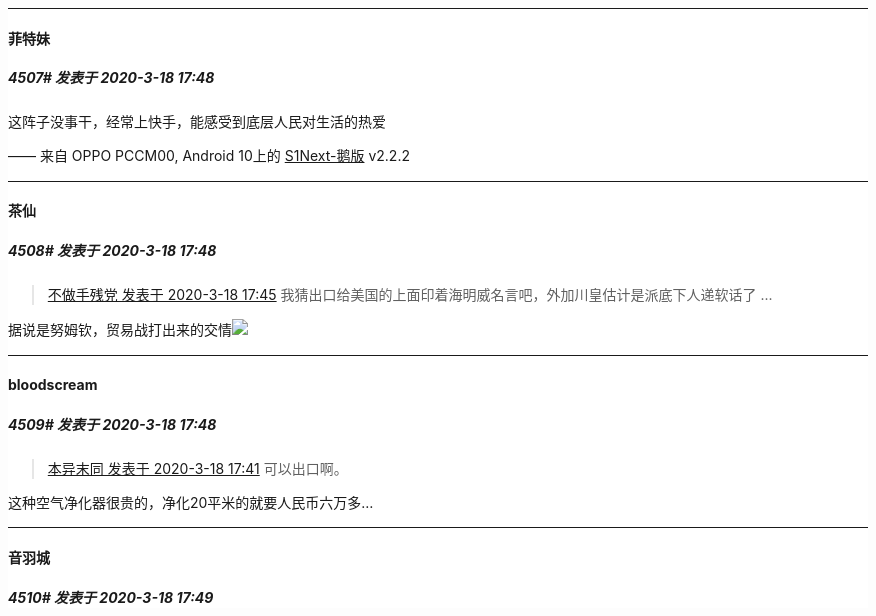 





-----

####  菲特妹  
##### 4507#       发表于 2020-3-18 17:48




这阵子没事干，经常上快手，能感受到底层人民对生活的热爱

—— 来自 OPPO PCCM00, Android 10上的 [S1Next-鹅版](https://github.com/ykrank/S1-Next/releases) v2.2.2







-----

####  茶仙  
##### 4508#       发表于 2020-3-18 17:48



<blockquote><a href="httphttps://bbs.saraba1st.com/2b/forum.php?mod=redirect&amp;goto=findpost&amp;pid=46788113&amp;ptid=1919303" target="_blank">不做手残党 发表于 2020-3-18 17:45</a>
我猜出口给美国的上面印着海明威名言吧，外加川皇估计是派底下人递软话了 ...</blockquote>
据说是努姆钦，贸易战打出来的交情<img src="https://static.saraba1st.com/image/smiley/face2017/047.png" referrerpolicy="no-referrer">







-----

####  bloodscream  
##### 4509#       发表于 2020-3-18 17:48



<blockquote><a href="httphttps://bbs.saraba1st.com/2b/forum.php?mod=redirect&amp;goto=findpost&amp;pid=46788064&amp;ptid=1919303" target="_blank">本异末同 发表于 2020-3-18 17:41</a>
可以出口啊。</blockquote>
这种空气净化器很贵的，净化20平米的就要人民币六万多…







-----

####  音羽城  
##### 4510#       发表于 2020-3-18 17:49


